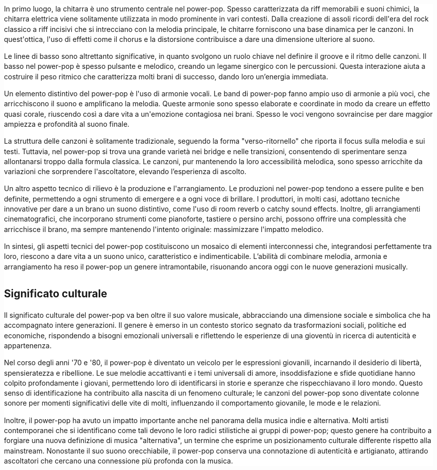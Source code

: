 In primo luogo, la chitarra è uno strumento centrale nel power-pop. Spesso caratterizzata da riff memorabili e suoni chimici, la chitarra elettrica viene solitamente utilizzata in modo prominente in vari contesti. Dalla creazione di assoli ricordi dell'era del rock classico a riff incisivi che si intrecciano con la melodia principale, le chitarre forniscono una base dinamica per le canzoni. In quest'ottica, l'uso di effetti come il chorus e la distorsione contribuisce a dare una dimensione ulteriore al suono.

Le linee di basso sono altrettanto significative, in quanto svolgono un ruolo chiave nel definire il groove e il ritmo delle canzoni. Il basso nel power-pop è spesso pulsante e melodico, creando un legame sinergico con le percussioni. Questa interazione aiuta a costruire il peso ritmico che caratterizza molti brani di successo, dando loro un’energia immediata.

Un elemento distintivo del power-pop è l'uso di armonie vocali. Le band di power-pop fanno ampio uso di armonie a più voci, che arricchiscono il suono e amplificano la melodia. Queste armonie sono spesso elaborate e coordinate in modo da creare un effetto quasi corale, riuscendo così a dare vita a un'emozione contagiosa nei brani. Spesso le voci vengono sovraincise per dare maggior ampiezza e profondità al suono finale.

La struttura delle canzoni è solitamente tradizionale, seguendo la forma "verso-ritornello" che riporta il focus sulla melodia e sui testi. Tuttavia, nel power-pop si trova una grande varietà nei bridge e nelle transizioni, consentendo di sperimentare senza allontanarsi troppo dalla formula classica. Le canzoni, pur mantenendo la loro accessibilità melodica, sono spesso arricchite da variazioni che sorprendere l'ascoltatore, elevando l’esperienza di ascolto.

Un altro aspetto tecnico di rilievo è la produzione e l'arrangiamento. Le produzioni nel power-pop tendono a essere pulite e ben definite, permettendo a ogni strumento di emergere e a ogni voce di brillare. I produttori, in molti casi, adottano tecniche innovative per dare a un brano un suono distintivo, come l'uso di room reverb o catchy sound effects. Inoltre, gli arrangiamenti cinematografici, che incorporano strumenti come pianoforte, tastiere o persino archi, possono offrire una complessità che arricchisce il brano, ma sempre mantenendo l'intento originale: massimizzare l'impatto melodico.

In sintesi, gli aspetti tecnici del power-pop costituiscono un mosaico di elementi interconnessi che, integrandosi perfettamente tra loro, riescono a dare vita a un suono unico, caratteristico e indimenticabile. L’abilità di combinare melodia, armonia e arrangiamento ha reso il power-pop un genere intramontabile, risuonando ancora oggi con le nuove generazioni musically.


## Significato culturale


Il significato culturale del power-pop va ben oltre il suo valore musicale, abbracciando una dimensione sociale e simbolica che ha accompagnato intere generazioni. Il genere è emerso in un contesto storico segnato da trasformazioni sociali, politiche ed economiche, rispondendo a bisogni emozionali universali e riflettendo le esperienze di una gioventù in ricerca di autenticità e appartenenza. 

Nel corso degli anni '70 e '80, il power-pop è diventato un veicolo per le espressioni giovanili, incarnando il desiderio di libertà, spensieratezza e ribellione. Le sue melodie accattivanti e i temi universali di amore, insoddisfazione e sfide quotidiane hanno colpito profondamente i giovani, permettendo loro di identificarsi in storie e speranze che rispecchiavano il loro mondo. Questo senso di identificazione ha contribuito alla nascita di un fenomeno culturale; le canzoni del power-pop sono diventate colonne sonore per momenti significativi delle vite di molti, influenzando il comportamento giovanile, le mode e le relazioni.

Inoltre, il power-pop ha avuto un impatto importante anche nel panorama della musica indie e alternativa. Molti artisti contemporanei che si identificano come tali devono le loro radici stilistiche ai gruppi di power-pop; questo genere ha contribuito a forgiare una nuova definizione di musica "alternativa", un termine che esprime un posizionamento culturale differente rispetto alla mainstream. Nonostante il suo suono orecchiabile, il power-pop conserva una connotazione di autenticità e artigianato, attirando ascoltatori che cercano una connessione più profonda con la musica.
